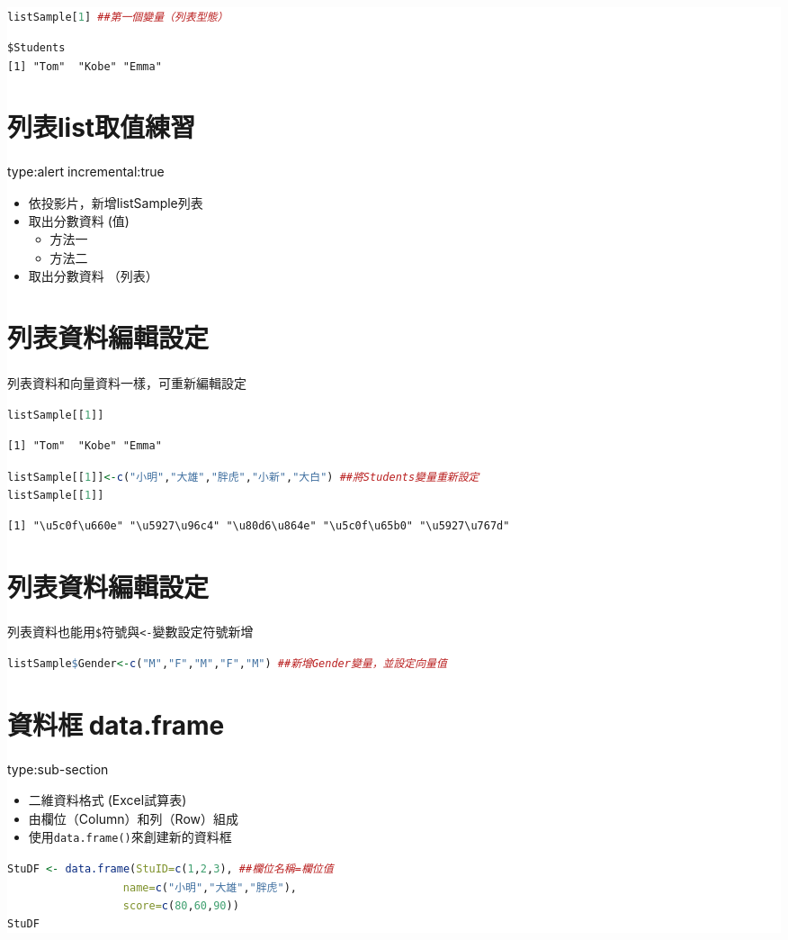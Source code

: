 ```r
listSample[1] ##第一個變量（列表型態）
```

```
$Students
[1] "Tom"  "Kobe" "Emma"
```

列表list取值練習
====================================
type:alert
incremental:true

- 依投影片，新增listSample列表
- 取出分數資料 (值)
    - 方法一
    - 方法二
- 取出分數資料 （列表）


列表資料編輯設定
======================================================== 
列表資料和向量資料一樣，可重新編輯設定

```r
listSample[[1]] 
```

```
[1] "Tom"  "Kobe" "Emma"
```

```r
listSample[[1]]<-c("小明","大雄","胖虎","小新","大白") ##將Students變量重新設定
listSample[[1]] 
```

```
[1] "\u5c0f\u660e" "\u5927\u96c4" "\u80d6\u864e" "\u5c0f\u65b0" "\u5927\u767d"
```

列表資料編輯設定
======================================================== 
列表資料也能用`$`符號與`<-`變數設定符號新增

```r
listSample$Gender<-c("M","F","M","F","M") ##新增Gender變量，並設定向量值
```

資料框 data.frame
======================================================== 
type:sub-section
- 二維資料格式 (Excel試算表)
- 由欄位（Column）和列（Row）組成
- 使用`data.frame()`來創建新的資料框

```r
StuDF <- data.frame(StuID=c(1,2,3), ##欄位名稱=欄位值
                  name=c("小明","大雄","胖虎"),
                  score=c(80,60,90))
StuDF 
```
